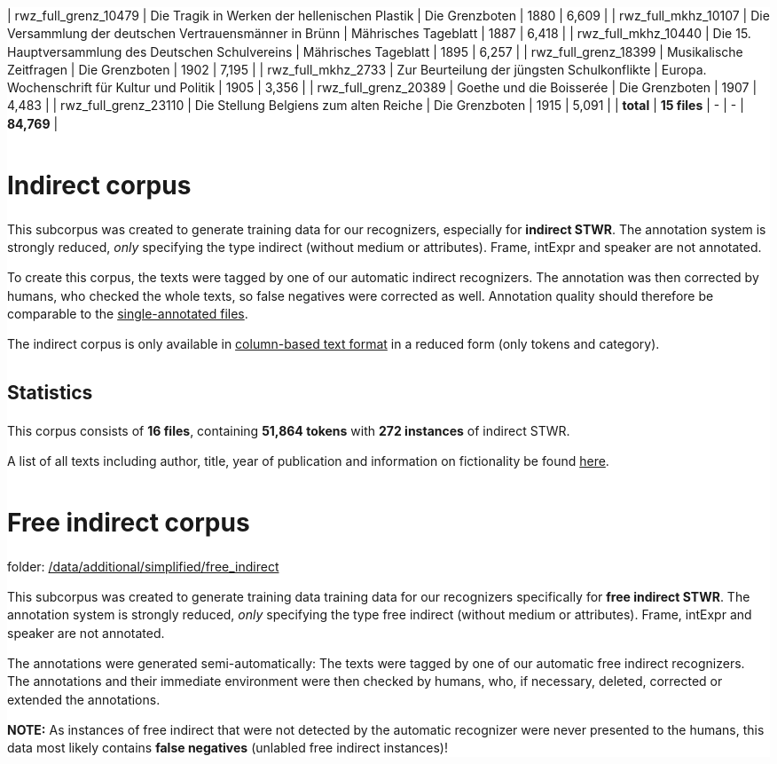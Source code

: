 | rwz_full_grenz_10479 | Die Tragik in Werken der hellenischen Plastik | Die Grenzboten | 1880 | 6,609 |
| rwz_full_mkhz_10107 | Die Versammlung der deutschen Vertrauensmänner in Brünn | Mährisches Tageblatt | 1887 | 6,418 |
| rwz_full_mkhz_10440 | Die 15. Hauptversammlung des Deutschen Schulvereins | Mährisches Tageblatt | 1895 | 6,257 |
| rwz_full_grenz_18399 | Musikalische Zeitfragen | Die Grenzboten | 1902 | 7,195 |
| rwz_full_mkhz_2733 | Zur Beurteilung der jüngsten Schulkonflikte | Europa. Wochenschrift für Kultur und Politik | 1905 | 3,356 |
| rwz_full_grenz_20389 | Goethe und die Boisserée | Die Grenzboten | 1907 | 4,483 |
| rwz_full_grenz_23110 | Die Stellung Belgiens zum alten Reiche | Die Grenzboten | 1915 | 5,091 |
| **total** | **15 files** | - | - | **84,769** |


# Indirect corpus

This subcorpus was created to generate training data for our recognizers, especially for **indirect STWR**. The annotation system is strongly reduced, *only* specifying the type indirect (without medium or attributes).  Frame, intExpr and speaker are not annotated.

To create this corpus, the texts were  tagged by one of our automatic indirect recognizers. The annotation was then corrected by humans, who checked the whole texts, so false negatives were corrected as well. Annotation quality should therefore be comparable to the [single-annotated files](/data/additional/single_annotated).

The indirect corpus is only available in [column-based text format](/resources/docs/column_based_text_format.md) in a reduced form (only tokens and category).

## Statistics

This corpus consists of **16 files**, containing **51,864 tokens** with	**272 instances** of indirect STWR.

A list of all texts including author, title, year of publication and information on fictionality be found [here](/data/additional/simplified/indirect/txt/metadata_indirect.tsv).

# Free indirect corpus

folder: [/data/additional/simplified/free_indirect](/data/additional/simplified/free_indirect)

This subcorpus was created to generate training data training data for our recognizers specifically for **free indirect STWR**. The annotation system is strongly reduced, *only* specifying the type free indirect (without medium or attributes). Frame, intExpr and speaker are not annotated.

The annotations were generated semi-automatically: The texts were  tagged by one of our automatic free indirect recognizers. The annotations and their immediate environment were then checked by humans, who, if necessary, deleted, corrected or extended the annotations. 

**NOTE:** As instances of free indirect that were not detected by the automatic recognizer were never presented to the humans, this data most likely contains **false negatives** (unlabled free indirect instances)!
